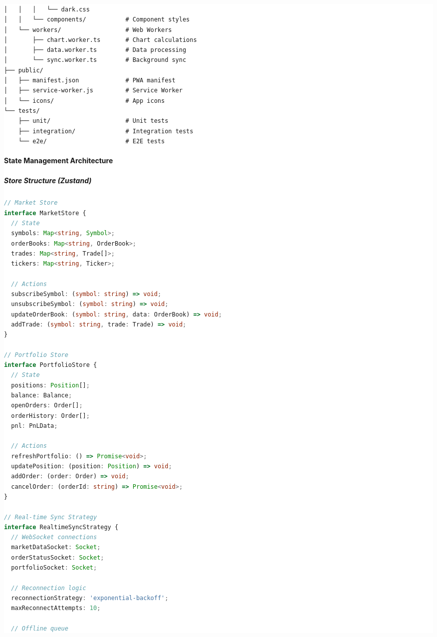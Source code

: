 ```
│   │   │   └── dark.css
│   │   └── components/           # Component styles
│   └── workers/                  # Web Workers
│       ├── chart.worker.ts       # Chart calculations
│       ├── data.worker.ts        # Data processing
│       └── sync.worker.ts        # Background sync
├── public/
│   ├── manifest.json             # PWA manifest
│   ├── service-worker.js         # Service Worker
│   └── icons/                    # App icons
└── tests/
    ├── unit/                     # Unit tests
    ├── integration/              # Integration tests
    └── e2e/                      # E2E tests
```

#### State Management Architecture

##### Store Structure (Zustand)

```typescript
// Market Store
interface MarketStore {
  // State
  symbols: Map<string, Symbol>;
  orderBooks: Map<string, OrderBook>;
  trades: Map<string, Trade[]>;
  tickers: Map<string, Ticker>;

  // Actions
  subscribeSymbol: (symbol: string) => void;
  unsubscribeSymbol: (symbol: string) => void;
  updateOrderBook: (symbol: string, data: OrderBook) => void;
  addTrade: (symbol: string, trade: Trade) => void;
}

// Portfolio Store
interface PortfolioStore {
  // State
  positions: Position[];
  balance: Balance;
  openOrders: Order[];
  orderHistory: Order[];
  pnl: PnLData;

  // Actions
  refreshPortfolio: () => Promise<void>;
  updatePosition: (position: Position) => void;
  addOrder: (order: Order) => void;
  cancelOrder: (orderId: string) => Promise<void>;
}

// Real-time Sync Strategy
interface RealtimeSyncStrategy {
  // WebSocket connections
  marketDataSocket: Socket;
  orderStatusSocket: Socket;
  portfolioSocket: Socket;

  // Reconnection logic
  reconnectionStrategy: 'exponential-backoff';
  maxReconnectAttempts: 10;

  // Offline queue
```